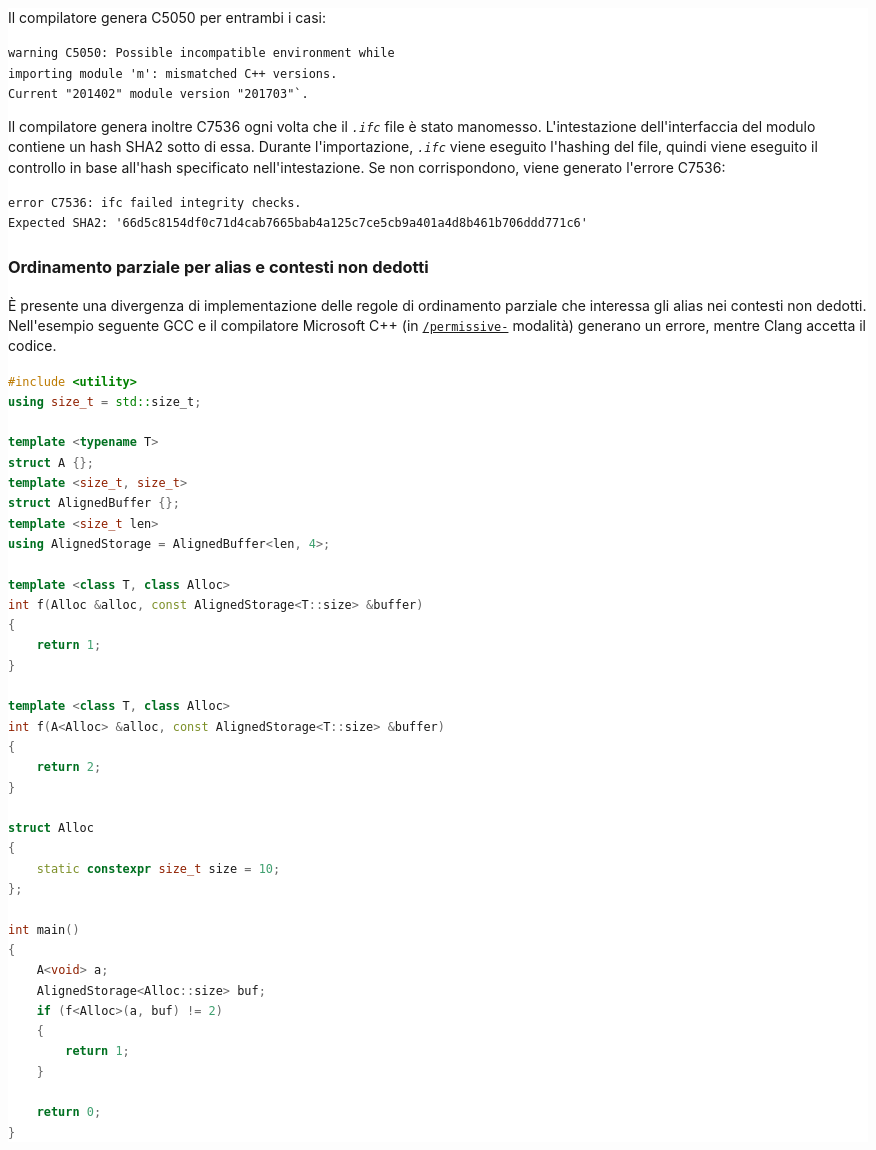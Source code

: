 Il compilatore genera C5050 per entrambi i casi:

```Output
warning C5050: Possible incompatible environment while
importing module 'm': mismatched C++ versions.
Current "201402" module version "201703"`.
```

Il compilatore genera inoltre C7536 ogni volta che il *`.ifc`* file è stato manomesso. L'intestazione dell'interfaccia del modulo contiene un hash SHA2 sotto di essa. Durante l'importazione, *`.ifc`* viene eseguito l'hashing del file, quindi viene eseguito il controllo in base all'hash specificato nell'intestazione. Se non corrispondono, viene generato l'errore C7536:

```Output
error C7536: ifc failed integrity checks.
Expected SHA2: '66d5c8154df0c71d4cab7665bab4a125c7ce5cb9a401a4d8b461b706ddd771c6'
```

### <a name="partial-ordering-involving-aliases-and-non-deduced-contexts"></a>Ordinamento parziale per alias e contesti non dedotti

È presente una divergenza di implementazione delle regole di ordinamento parziale che interessa gli alias nei contesti non dedotti. Nell'esempio seguente GCC e il compilatore Microsoft C++ (in [`/permissive-`](../build/reference/permissive-standards-conformance.md) modalità) generano un errore, mentre Clang accetta il codice.

```cpp
#include <utility>
using size_t = std::size_t;

template <typename T>
struct A {};
template <size_t, size_t>
struct AlignedBuffer {};
template <size_t len>
using AlignedStorage = AlignedBuffer<len, 4>;

template <class T, class Alloc>
int f(Alloc &alloc, const AlignedStorage<T::size> &buffer)
{
    return 1;
}

template <class T, class Alloc>
int f(A<Alloc> &alloc, const AlignedStorage<T::size> &buffer)
{
    return 2;
}

struct Alloc
{
    static constexpr size_t size = 10;
};

int main()
{
    A<void> a;
    AlignedStorage<Alloc::size> buf;
    if (f<Alloc>(a, buf) != 2)
    {
        return 1;
    }

    return 0;
}
```